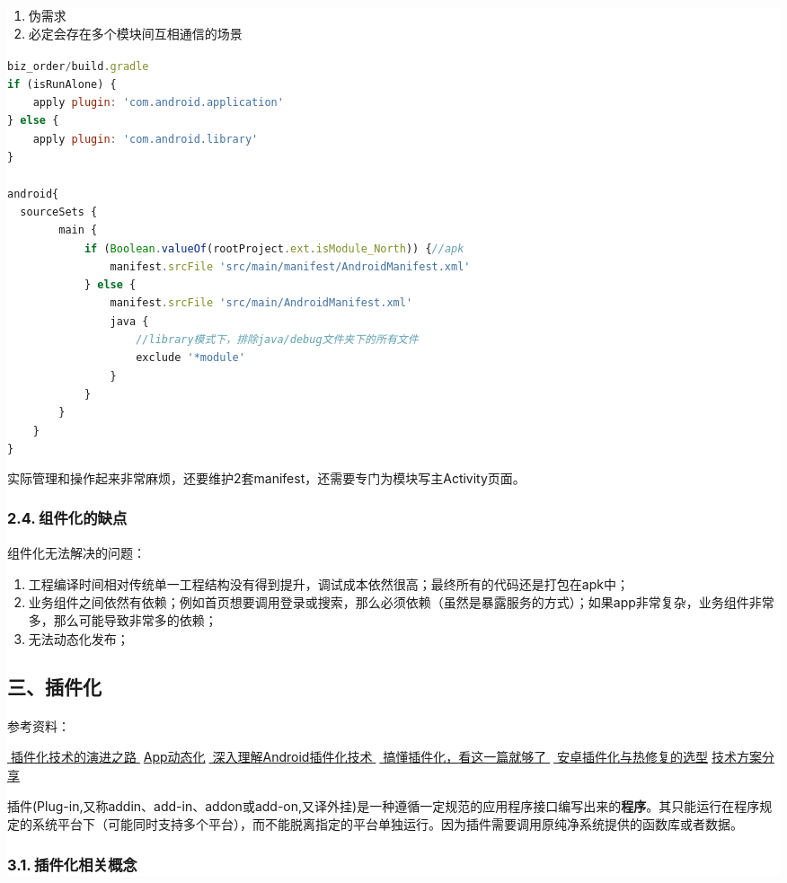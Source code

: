 1. 伪需求
2. 必定会存在多个模块间互相通信的场景

```js
biz_order/build.gradle
if (isRunAlone) {
    apply plugin: 'com.android.application'
} else {
    apply plugin: 'com.android.library'
}

android{
  sourceSets {
        main {
            if (Boolean.valueOf(rootProject.ext.isModule_North)) {//apk
                manifest.srcFile 'src/main/manifest/AndroidManifest.xml'
            } else {
                manifest.srcFile 'src/main/AndroidManifest.xml'
                java {
                    //library模式下，排除java/debug文件夹下的所有文件
                    exclude '*module'
                }
            }
        }
    }
}
```

实际管理和操作起来非常麻烦，还要维护2套manifest，还需要专门为模块写主Activity页面。

### 2.4. 组件化的缺点

组件化无法解决的问题：

1. 工程编译时间相对传统单一工程结构没有得到提升，调试成本依然很高；最终所有的代码还是打包在apk中；
2. 业务组件之间依然有依赖；例如首页想要调用登录或搜索，那么必须依赖（虽然是暴露服务的方式）；如果app非常复杂，业务组件非常多，那么可能导致非常多的依赖；
3. 无法动态化发布；

## 三、插件化

参考资料：

[ 插件化技术的演进之路 ](https://juejin.cn/post/6844904166557515784)
[App动态化](https://www.jianshu.com/p/e177c374558a)
[ 深入理解Android插件化技术 ](https://zhuanlan.zhihu.com/p/33017826)
[ 搞懂插件化，看这一篇就够了 ](https://juejin.cn/post/6911942017853440007)
[ 安卓插件化与热修复的选型](https://www.cnblogs.com/weizhxa/p/7744721.html)
[技术方案分享](https://cloud.tencent.com/developer/article/1751965)

插件(Plug-in,又称addin、add-in、addon或add-on,又译外挂)是一种遵循一定规范的应用程序接口编写出来的**程序**。其只能运行在程序规定的系统平台下（可能同时支持多个平台），而不能脱离指定的平台单独运行。因为插件需要调用原纯净系统提供的函数库或者数据。

### 3.1.  插件化相关概念
